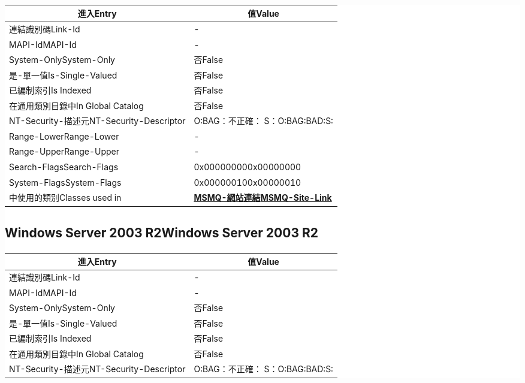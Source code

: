 

| <span data-ttu-id="f5a93-153">進入</span><span class="sxs-lookup"><span data-stu-id="f5a93-153">Entry</span></span> | <span data-ttu-id="f5a93-154">值</span><span class="sxs-lookup"><span data-stu-id="f5a93-154">Value</span></span> |
|------------------------|-----------------------------------------------------|
| <span data-ttu-id="f5a93-155">連結識別碼</span><span class="sxs-lookup"><span data-stu-id="f5a93-155">Link-Id</span></span>                | \-                                                  |
| <span data-ttu-id="f5a93-156">MAPI-Id</span><span class="sxs-lookup"><span data-stu-id="f5a93-156">MAPI-Id</span></span>                | \-                                                  |
| <span data-ttu-id="f5a93-157">System-Only</span><span class="sxs-lookup"><span data-stu-id="f5a93-157">System-Only</span></span>            | <span data-ttu-id="f5a93-158">否</span><span class="sxs-lookup"><span data-stu-id="f5a93-158">False</span></span>                                               |
| <span data-ttu-id="f5a93-159">是-單一值</span><span class="sxs-lookup"><span data-stu-id="f5a93-159">Is-Single-Valued</span></span>       | <span data-ttu-id="f5a93-160">否</span><span class="sxs-lookup"><span data-stu-id="f5a93-160">False</span></span>                                               |
| <span data-ttu-id="f5a93-161">已編制索引</span><span class="sxs-lookup"><span data-stu-id="f5a93-161">Is Indexed</span></span>             | <span data-ttu-id="f5a93-162">否</span><span class="sxs-lookup"><span data-stu-id="f5a93-162">False</span></span>                                               |
| <span data-ttu-id="f5a93-163">在通用類別目錄中</span><span class="sxs-lookup"><span data-stu-id="f5a93-163">In Global Catalog</span></span>      | <span data-ttu-id="f5a93-164">否</span><span class="sxs-lookup"><span data-stu-id="f5a93-164">False</span></span>                                               |
| <span data-ttu-id="f5a93-165">NT-Security-描述元</span><span class="sxs-lookup"><span data-stu-id="f5a93-165">NT-Security-Descriptor</span></span> | <span data-ttu-id="f5a93-166">O:BAG：不正確： S：</span><span class="sxs-lookup"><span data-stu-id="f5a93-166">O:BAG:BAD:S:</span></span>                                        |
| <span data-ttu-id="f5a93-167">Range-Lower</span><span class="sxs-lookup"><span data-stu-id="f5a93-167">Range-Lower</span></span>            | \-                                                  |
| <span data-ttu-id="f5a93-168">Range-Upper</span><span class="sxs-lookup"><span data-stu-id="f5a93-168">Range-Upper</span></span>            | \-                                                  |
| <span data-ttu-id="f5a93-169">Search-Flags</span><span class="sxs-lookup"><span data-stu-id="f5a93-169">Search-Flags</span></span>           | <span data-ttu-id="f5a93-170">0x00000000</span><span class="sxs-lookup"><span data-stu-id="f5a93-170">0x00000000</span></span>                                          |
| <span data-ttu-id="f5a93-171">System-Flags</span><span class="sxs-lookup"><span data-stu-id="f5a93-171">System-Flags</span></span>           | <span data-ttu-id="f5a93-172">0x00000010</span><span class="sxs-lookup"><span data-stu-id="f5a93-172">0x00000010</span></span>                                          |
| <span data-ttu-id="f5a93-173">中使用的類別</span><span class="sxs-lookup"><span data-stu-id="f5a93-173">Classes used in</span></span>        | [<span data-ttu-id="f5a93-174">**MSMQ-網站連結**</span><span class="sxs-lookup"><span data-stu-id="f5a93-174">**MSMQ-Site-Link**</span></span>](c-msmqsitelink.md)<br/> |



## <a name="windows-server-2003-r2"></a><span data-ttu-id="f5a93-175">Windows Server 2003 R2</span><span class="sxs-lookup"><span data-stu-id="f5a93-175">Windows Server 2003 R2</span></span>



| <span data-ttu-id="f5a93-176">進入</span><span class="sxs-lookup"><span data-stu-id="f5a93-176">Entry</span></span> | <span data-ttu-id="f5a93-177">值</span><span class="sxs-lookup"><span data-stu-id="f5a93-177">Value</span></span> |
|------------------------|-----------------------------------------------------|
| <span data-ttu-id="f5a93-178">連結識別碼</span><span class="sxs-lookup"><span data-stu-id="f5a93-178">Link-Id</span></span>                | \-                                                  |
| <span data-ttu-id="f5a93-179">MAPI-Id</span><span class="sxs-lookup"><span data-stu-id="f5a93-179">MAPI-Id</span></span>                | \-                                                  |
| <span data-ttu-id="f5a93-180">System-Only</span><span class="sxs-lookup"><span data-stu-id="f5a93-180">System-Only</span></span>            | <span data-ttu-id="f5a93-181">否</span><span class="sxs-lookup"><span data-stu-id="f5a93-181">False</span></span>                                               |
| <span data-ttu-id="f5a93-182">是-單一值</span><span class="sxs-lookup"><span data-stu-id="f5a93-182">Is-Single-Valued</span></span>       | <span data-ttu-id="f5a93-183">否</span><span class="sxs-lookup"><span data-stu-id="f5a93-183">False</span></span>                                               |
| <span data-ttu-id="f5a93-184">已編制索引</span><span class="sxs-lookup"><span data-stu-id="f5a93-184">Is Indexed</span></span>             | <span data-ttu-id="f5a93-185">否</span><span class="sxs-lookup"><span data-stu-id="f5a93-185">False</span></span>                                               |
| <span data-ttu-id="f5a93-186">在通用類別目錄中</span><span class="sxs-lookup"><span data-stu-id="f5a93-186">In Global Catalog</span></span>      | <span data-ttu-id="f5a93-187">否</span><span class="sxs-lookup"><span data-stu-id="f5a93-187">False</span></span>                                               |
| <span data-ttu-id="f5a93-188">NT-Security-描述元</span><span class="sxs-lookup"><span data-stu-id="f5a93-188">NT-Security-Descriptor</span></span> | <span data-ttu-id="f5a93-189">O:BAG：不正確： S：</span><span class="sxs-lookup"><span data-stu-id="f5a93-189">O:BAG:BAD:S:</span></span>                                        |